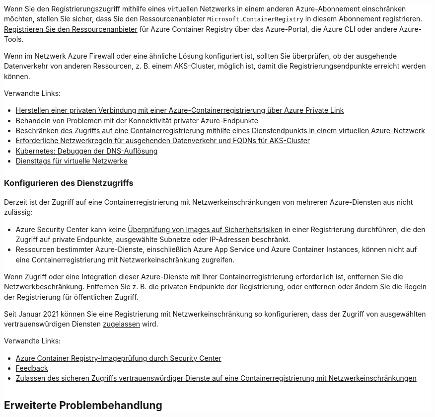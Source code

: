 Wenn Sie den Registrierungszugriff mithilfe eines virtuellen Netzwerks in einem anderen Azure-Abonnement einschränken möchten, stellen Sie sicher, dass Sie den Ressourcenanbieter `Microsoft.ContainerRegistry` in diesem Abonnement registrieren. [Registrieren Sie den Ressourcenanbieter](../azure-resource-manager/management/resource-providers-and-types.md) für Azure Container Registry über das Azure-Portal, die Azure CLI oder andere Azure-Tools.

Wenn im Netzwerk Azure Firewall oder eine ähnliche Lösung konfiguriert ist, sollten Sie überprüfen, ob der ausgehende Datenverkehr von anderen Ressourcen, z. B. einem AKS-Cluster, möglich ist, damit die Registrierungsendpunkte erreicht werden können.

Verwandte Links:

* [Herstellen einer privaten Verbindung mit einer Azure-Containerregistrierung über Azure Private Link](container-registry-private-link.md)
* [Behandeln von Problemen mit der Konnektivität privater Azure-Endpunkte](../private-link/troubleshoot-private-endpoint-connectivity.md)
* [Beschränken des Zugriffs auf eine Containerregistrierung mithilfe eines Dienstendpunkts in einem virtuellen Azure-Netzwerk](container-registry-vnet.md)
* [Erforderliche Netzwerkregeln für ausgehenden Datenverkehr und FQDNs für AKS-Cluster](../aks/limit-egress-traffic.md#required-outbound-network-rules-and-fqdns-for-aks-clusters)
* [Kubernetes: Debuggen der DNS-Auflösung](https://kubernetes.io/docs/tasks/administer-cluster/dns-debugging-resolution/)
* [Diensttags für virtuelle Netzwerke](../virtual-network/service-tags-overview.md)

### <a name="configure-service-access"></a>Konfigurieren des Dienstzugriffs

Derzeit ist der Zugriff auf eine Containerregistrierung mit Netzwerkeinschränkungen von mehreren Azure-Diensten aus nicht zulässig:

* Azure Security Center kann keine [Überprüfung von Images auf Sicherheitsrisiken](../security-center/defender-for-container-registries-introduction.md?bc=%2fazure%2fcontainer-registry%2fbreadcrumb%2ftoc.json&toc=%2fazure%2fcontainer-registry%2ftoc.json) in einer Registrierung durchführen, die den Zugriff auf private Endpunkte, ausgewählte Subnetze oder IP-Adressen beschränkt. 
* Ressourcen bestimmter Azure-Dienste, einschließlich Azure App Service und Azure Container Instances, können nicht auf eine Containerregistrierung mit Netzwerkeinschränkung zugreifen.

Wenn Zugriff oder eine Integration dieser Azure-Dienste mit Ihrer Containerregistrierung erforderlich ist, entfernen Sie die Netzwerkbeschränkung. Entfernen Sie z. B. die privaten Endpunkte der Registrierung, oder entfernen oder ändern Sie die Regeln der Registrierung für öffentlichen Zugriff.

Seit Januar 2021 können Sie eine Registrierung mit Netzwerkeinschränkung so konfigurieren, dass der Zugriff von ausgewählten vertrauenswürdigen Diensten [zugelassen](allow-access-trusted-services.md) wird.

Verwandte Links:

* [Azure Container Registry-Imageprüfung durch Security Center](../security-center/defender-for-container-registries-introduction.md)
* [Feedback](https://feedback.azure.com/forums/347535-azure-security-center/suggestions/41091577-enable-vulnerability-scanning-for-images-that-are)
* [Zulassen des sicheren Zugriffs vertrauenswürdiger Dienste auf eine Containerregistrierung mit Netzwerkeinschränkungen](allow-access-trusted-services.md)


## <a name="advanced-troubleshooting"></a>Erweiterte Problembehandlung
